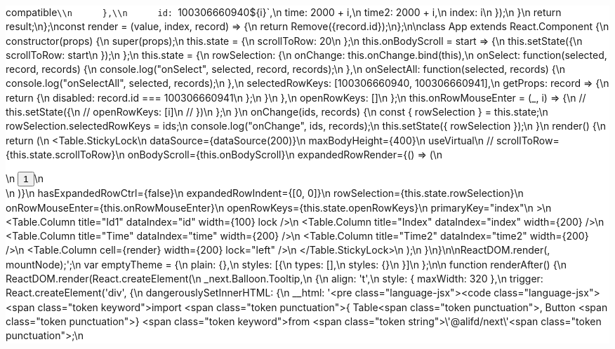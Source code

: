 compatible`\\n      },\\n      id: `100306660940${i}`,\\n      time: 2000 + i,\\n      time2: 2000 + i,\\n      index: i\\n    });\\n  }\\n  return result;\\n};\\nconst render = (value, index, record) => {\\n  return <a>Remove({record.id})</a>;\\n};\\n\\nclass App extends React.Component {\\n  constructor(props) {\\n    super(props);\\n    this.state = {\\n      scrollToRow: 20\\n    };\\n    this.onBodyScroll = start => {\\n      this.setState({\\n        scrollToRow: start\\n      });\\n    };\\n    this.state = {\\n      rowSelection: {\\n        onChange: this.onChange.bind(this),\\n        onSelect: function(selected, record, records) {\\n          console.log(\"onSelect\", selected, record, records);\\n        },\\n        onSelectAll: function(selected, records) {\\n          console.log(\"onSelectAll\", selected, records);\\n        },\\n        selectedRowKeys: [100306660940, 100306660941],\\n        getProps: record => {\\n          return {\\n            disabled: record.id === 100306660941\\n          };\\n        }\\n      },\\n      openRowKeys: []\\n    };\\n    this.onRowMouseEnter = (_, i) => {\\n      //   this.setState({\\n      //     openRowKeys: [i]\\n      //   })\\n    };\\n  }\\n  onChange(ids, records) {\\n    const { rowSelection } = this.state;\\n    rowSelection.selectedRowKeys = ids;\\n    console.log(\"onChange\", ids, records);\\n    this.setState({ rowSelection });\\n  }\\n  render() {\\n    return (\\n      <Table.StickyLock\\n        dataSource={dataSource(200)}\\n        maxBodyHeight={400}\\n        useVirtual\\n        // scrollToRow={this.state.scrollToRow}\\n        onBodyScroll={this.onBodyScroll}\\n        expandedRowRender={() => (\\n          <div>\\n            <button>1</button>\\n          </div>\\n        )}\\n        hasExpandedRowCtrl={false}\\n        expandedRowIndent={[0, 0]}\\n        rowSelection={this.state.rowSelection}\\n        onRowMouseEnter={this.onRowMouseEnter}\\n        openRowKeys={this.state.openRowKeys}\\n        primaryKey=\"index\"\\n      >\\n        <Table.Column title=\"Id1\" dataIndex=\"id\" width={100} lock />\\n        <Table.Column title=\"Index\" dataIndex=\"index\" width={200} />\\n        <Table.Column title=\"Time\" dataIndex=\"time\" width={200} />\\n        <Table.Column title=\"Time2\" dataIndex=\"time2\" width={200} />\\n        <Table.Column cell={render} width={200} lock=\"left\" />\\n      </Table.StickyLock>\\n    );\\n  }\\n}\\n\\nReactDOM.render(<App />, mountNode);';\n  var emptyTheme = {\n    plain: {},\n    styles: [{\n      types: [],\n      styles: {}\n    }]\n  };\n\n  function renderAfter() {\n    ReactDOM.render(React.createElement(\n      _next.Balloon.Tooltip,\n      {\n        align: 't',\n        style: { maxWidth: 320 },\n        trigger: React.createElement('div', {\n          dangerouslySetInnerHTML: {\n            __html: '<pre class=\"language-jsx\"><code class=\"language-jsx\"><span class=\"token keyword\">import</span> <span class=\"token punctuation\">{</span> Table<span class=\"token punctuation\">,</span> Button <span class=\"token punctuation\">}</span> <span class=\"token keyword\">from</span> <span class=\"token string\">\\'@alifd/next\\'</span><span class=\"token punctuation\">;</span>\\n</code>